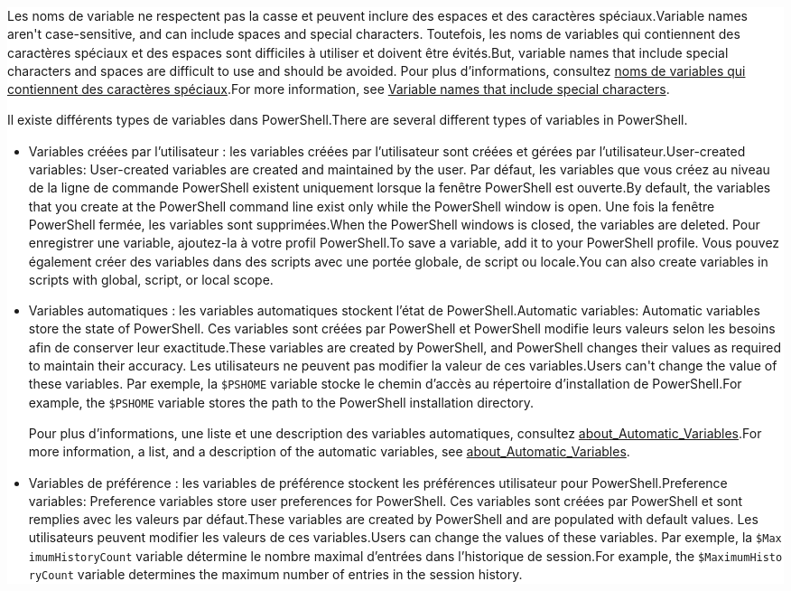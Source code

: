 <span data-ttu-id="0c3fb-112">Les noms de variable ne respectent pas la casse et peuvent inclure des espaces et des caractères spéciaux.</span><span class="sxs-lookup"><span data-stu-id="0c3fb-112">Variable names aren't case-sensitive, and can include spaces and special characters.</span></span> <span data-ttu-id="0c3fb-113">Toutefois, les noms de variables qui contiennent des caractères spéciaux et des espaces sont difficiles à utiliser et doivent être évités.</span><span class="sxs-lookup"><span data-stu-id="0c3fb-113">But, variable names that include special characters and spaces are difficult to use and should be avoided.</span></span> <span data-ttu-id="0c3fb-114">Pour plus d’informations, consultez [noms de variables qui contiennent des caractères spéciaux](#variable-names-that-include-special-characters).</span><span class="sxs-lookup"><span data-stu-id="0c3fb-114">For more information, see [Variable names that include special characters](#variable-names-that-include-special-characters).</span></span>

<span data-ttu-id="0c3fb-115">Il existe différents types de variables dans PowerShell.</span><span class="sxs-lookup"><span data-stu-id="0c3fb-115">There are several different types of variables in PowerShell.</span></span>

- <span data-ttu-id="0c3fb-116">Variables créées par l’utilisateur : les variables créées par l’utilisateur sont créées et gérées par l’utilisateur.</span><span class="sxs-lookup"><span data-stu-id="0c3fb-116">User-created variables: User-created variables are created and maintained by the user.</span></span> <span data-ttu-id="0c3fb-117">Par défaut, les variables que vous créez au niveau de la ligne de commande PowerShell existent uniquement lorsque la fenêtre PowerShell est ouverte.</span><span class="sxs-lookup"><span data-stu-id="0c3fb-117">By default, the variables that you create at the PowerShell command line exist only while the PowerShell window is open.</span></span> <span data-ttu-id="0c3fb-118">Une fois la fenêtre PowerShell fermée, les variables sont supprimées.</span><span class="sxs-lookup"><span data-stu-id="0c3fb-118">When the PowerShell windows is closed, the variables are deleted.</span></span> <span data-ttu-id="0c3fb-119">Pour enregistrer une variable, ajoutez-la à votre profil PowerShell.</span><span class="sxs-lookup"><span data-stu-id="0c3fb-119">To save a variable, add it to your PowerShell profile.</span></span> <span data-ttu-id="0c3fb-120">Vous pouvez également créer des variables dans des scripts avec une portée globale, de script ou locale.</span><span class="sxs-lookup"><span data-stu-id="0c3fb-120">You can also create variables in scripts with global, script, or local scope.</span></span>

- <span data-ttu-id="0c3fb-121">Variables automatiques : les variables automatiques stockent l’état de PowerShell.</span><span class="sxs-lookup"><span data-stu-id="0c3fb-121">Automatic variables: Automatic variables store the state of PowerShell.</span></span> <span data-ttu-id="0c3fb-122">Ces variables sont créées par PowerShell et PowerShell modifie leurs valeurs selon les besoins afin de conserver leur exactitude.</span><span class="sxs-lookup"><span data-stu-id="0c3fb-122">These variables are created by PowerShell, and PowerShell changes their values as required to maintain their accuracy.</span></span> <span data-ttu-id="0c3fb-123">Les utilisateurs ne peuvent pas modifier la valeur de ces variables.</span><span class="sxs-lookup"><span data-stu-id="0c3fb-123">Users can't change the value of these variables.</span></span> <span data-ttu-id="0c3fb-124">Par exemple, la `$PSHOME` variable stocke le chemin d’accès au répertoire d’installation de PowerShell.</span><span class="sxs-lookup"><span data-stu-id="0c3fb-124">For example, the `$PSHOME` variable stores the path to the PowerShell installation directory.</span></span>

  <span data-ttu-id="0c3fb-125">Pour plus d’informations, une liste et une description des variables automatiques, consultez [about_Automatic_Variables](about_Automatic_Variables.md).</span><span class="sxs-lookup"><span data-stu-id="0c3fb-125">For more information, a list, and a description of the automatic variables, see [about_Automatic_Variables](about_Automatic_Variables.md).</span></span>

- <span data-ttu-id="0c3fb-126">Variables de préférence : les variables de préférence stockent les préférences utilisateur pour PowerShell.</span><span class="sxs-lookup"><span data-stu-id="0c3fb-126">Preference variables: Preference variables store user preferences for PowerShell.</span></span> <span data-ttu-id="0c3fb-127">Ces variables sont créées par PowerShell et sont remplies avec les valeurs par défaut.</span><span class="sxs-lookup"><span data-stu-id="0c3fb-127">These variables are created by PowerShell and are populated with default values.</span></span> <span data-ttu-id="0c3fb-128">Les utilisateurs peuvent modifier les valeurs de ces variables.</span><span class="sxs-lookup"><span data-stu-id="0c3fb-128">Users can change the values of these variables.</span></span> <span data-ttu-id="0c3fb-129">Par exemple, la `$MaximumHistoryCount` variable détermine le nombre maximal d’entrées dans l’historique de session.</span><span class="sxs-lookup"><span data-stu-id="0c3fb-129">For example, the `$MaximumHistoryCount` variable determines the maximum number of entries in the session history.</span></span>
